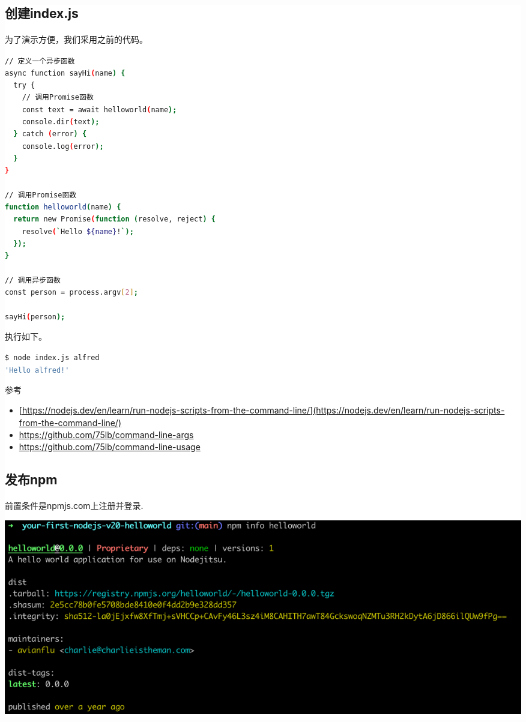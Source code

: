 ## 创建index.js

为了演示方便，我们采用之前的代码。

```bash
// 定义一个异步函数
async function sayHi(name) {
  try {
    // 调用Promise函数
    const text = await helloworld(name);
    console.dir(text);
  } catch (error) {
    console.log(error);
  }
}

// 调用Promise函数
function helloworld(name) {
  return new Promise(function (resolve, reject) {
    resolve(`Hello ${name}!`);
  });
}

// 调用异步函数
const person = process.argv[2];

sayHi(person);
```

执行如下。

```bash
$ node index.js alfred
'Hello alfred!'
```

参考

- [https://nodejs.dev/en/learn/run-nodejs-scripts-from-the-command-line/](https://nodejs.dev/en/learn/run-nodejs-scripts-from-the-command-line/)
- <https://github.com/75lb/command-line-args>
- <https://github.com/75lb/command-line-usage>

## 发布npm

前置条件是npmjs.com上注册并登录.

![Untitled](img/Untitled%2010.png)
